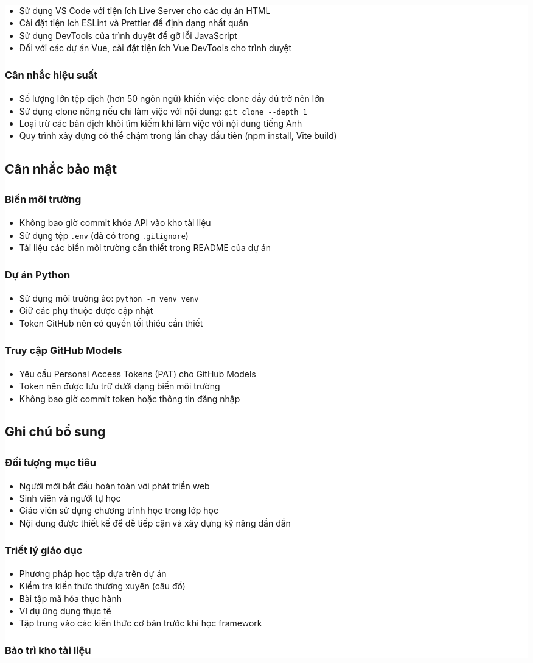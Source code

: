 - Sử dụng VS Code với tiện ích Live Server cho các dự án HTML
- Cài đặt tiện ích ESLint và Prettier để định dạng nhất quán
- Sử dụng DevTools của trình duyệt để gỡ lỗi JavaScript
- Đối với các dự án Vue, cài đặt tiện ích Vue DevTools cho trình duyệt

### Cân nhắc hiệu suất

- Số lượng lớn tệp dịch (hơn 50 ngôn ngữ) khiến việc clone đầy đủ trở nên lớn
- Sử dụng clone nông nếu chỉ làm việc với nội dung: `git clone --depth 1`
- Loại trừ các bản dịch khỏi tìm kiếm khi làm việc với nội dung tiếng Anh
- Quy trình xây dựng có thể chậm trong lần chạy đầu tiên (npm install, Vite build)

## Cân nhắc bảo mật

### Biến môi trường

- Không bao giờ commit khóa API vào kho tài liệu
- Sử dụng tệp `.env` (đã có trong `.gitignore`)
- Tài liệu các biến môi trường cần thiết trong README của dự án

### Dự án Python

- Sử dụng môi trường ảo: `python -m venv venv`
- Giữ các phụ thuộc được cập nhật
- Token GitHub nên có quyền tối thiểu cần thiết

### Truy cập GitHub Models

- Yêu cầu Personal Access Tokens (PAT) cho GitHub Models
- Token nên được lưu trữ dưới dạng biến môi trường
- Không bao giờ commit token hoặc thông tin đăng nhập

## Ghi chú bổ sung

### Đối tượng mục tiêu

- Người mới bắt đầu hoàn toàn với phát triển web
- Sinh viên và người tự học
- Giáo viên sử dụng chương trình học trong lớp học
- Nội dung được thiết kế để dễ tiếp cận và xây dựng kỹ năng dần dần

### Triết lý giáo dục

- Phương pháp học tập dựa trên dự án
- Kiểm tra kiến thức thường xuyên (câu đố)
- Bài tập mã hóa thực hành
- Ví dụ ứng dụng thực tế
- Tập trung vào các kiến thức cơ bản trước khi học framework

### Bảo trì kho tài liệu

